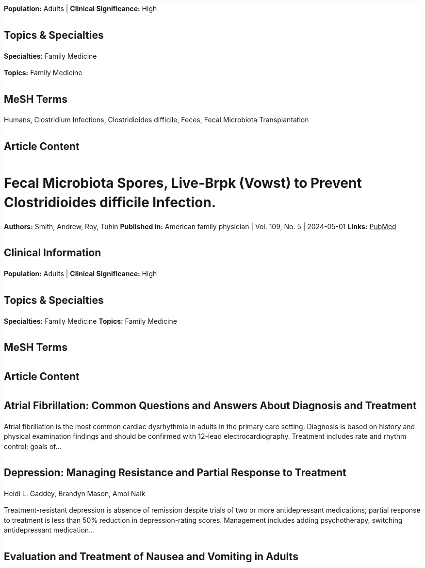 **Population:** Adults | **Clinical Significance:** High

## Topics & Specialties

**Specialties:** Family Medicine

**Topics:** Family Medicine

## MeSH Terms

Humans, Clostridium Infections, Clostridioides difficile, Feces, Fecal Microbiota Transplantation

## Article Content

# Fecal Microbiota Spores, Live-Brpk (Vowst) to Prevent Clostridioides difficile Infection.
**Authors:** Smith, Andrew, Roy, Tuhin
**Published in:** American family physician | Vol. 109, No. 5 | 2024-05-01
**Links:** [PubMed](https://pubmed.ncbi.nlm.nih.gov/38804766/)
## Clinical Information
**Population:** Adults | **Clinical Significance:** High
## Topics & Specialties
**Specialties:** Family Medicine
**Topics:** Family Medicine
## MeSH Terms
## Article Content

## Atrial Fibrillation: Common Questions and Answers About Diagnosis and Treatment

Atrial fibrillation is the most common cardiac dysrhythmia in adults in the primary care setting. Diagnosis is based on history and physical examination findings and should be confirmed with 12-lead electrocardiography. Treatment includes rate and rhythm control; goals of...

## Depression: Managing Resistance and Partial Response to Treatment

Heidi L. Gaddey, Brandyn Mason, Amol Naik

Treatment-resistant depression is absence of remission despite trials of two or more antidepressant medications; partial response to treatment is less than 50% reduction in depression-rating scores. Management includes adding psychotherapy, switching antidepressant medication...

## Evaluation and Treatment of Nausea and Vomiting in Adults
